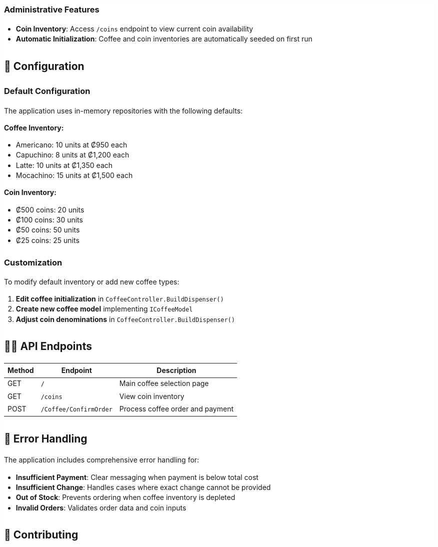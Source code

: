 ### Administrative Features

- **Coin Inventory**: Access `/coins` endpoint to view current coin availability
- **Automatic Initialization**: Coffee and coin inventories are automatically seeded on first run

## 🔧 Configuration

### Default Configuration

The application uses in-memory repositories with the following defaults:

**Coffee Inventory:**
- Americano: 10 units at ₡950 each
- Capuchino: 8 units at ₡1,200 each  
- Latte: 10 units at ₡1,350 each
- Mocachino: 15 units at ₡1,500 each

**Coin Inventory:**
- ₡500 coins: 20 units
- ₡100 coins: 30 units
- ₡50 coins: 50 units
- ₡25 coins: 25 units

### Customization

To modify default inventory or add new coffee types:

1. **Edit coffee initialization** in `CoffeeController.BuildDispenser()`
2. **Create new coffee model** implementing `ICoffeeModel`
3. **Adjust coin denominations** in `CoffeeController.BuildDispenser()`

## 🏃‍♂️ API Endpoints

| Method | Endpoint | Description |
|--------|----------|-------------|
| GET | `/` | Main coffee selection page |
| GET | `/coins` | View coin inventory |
| POST | `/Coffee/ConfirmOrder` | Process coffee order and payment |

## 🚨 Error Handling

The application includes comprehensive error handling for:

- **Insufficient Payment**: Clear messaging when payment is below total cost
- **Insufficient Change**: Handles cases where exact change cannot be provided
- **Out of Stock**: Prevents ordering when coffee inventory is depleted
- **Invalid Orders**: Validates order data and coin inputs

## 🤝 Contributing
